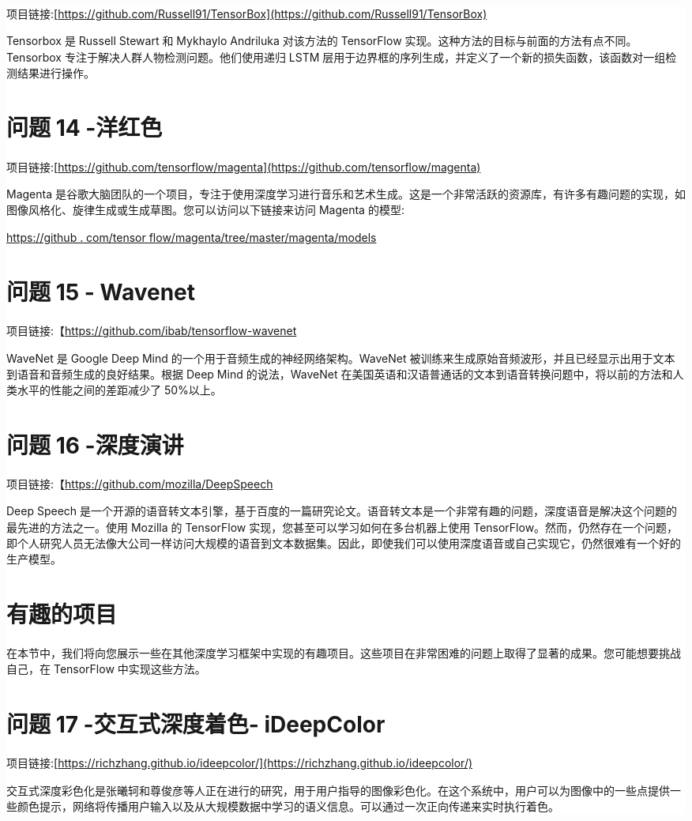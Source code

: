 项目链接:[https://github.com/Russell91/TensorBox](https://github.com/Russell91/TensorBox)

Tensorbox 是 Russell Stewart 和 Mykhaylo Andriluka 对该方法的 TensorFlow 实现。这种方法的目标与前面的方法有点不同。Tensorbox 专注于解决人群人物检测问题。他们使用递归 LSTM 层用于边界框的序列生成，并定义了一个新的损失函数，该函数对一组检测结果进行操作。

<title>Problem 14 - Magenta</title> 

# 问题 14 -洋红色

项目链接:[https://github.com/tensorflow/magenta](https://github.com/tensorflow/magenta)

Magenta 是谷歌大脑团队的一个项目，专注于使用深度学习进行音乐和艺术生成。这是一个非常活跃的资源库，有许多有趣问题的实现，如图像风格化、旋律生成或生成草图。您可以访问以下链接来访问 Magenta 的模型:

[https://github . com/tensor flow/magenta/tree/master/magenta/models](https://github.com/tensorflow/magenta/tree/master/magenta/models)

<title>Problem 15 - Wavenet</title> 

# 问题 15 - Wavenet

项目链接:【https://github.com/ibab/tensorflow-wavenet 

WaveNet 是 Google Deep Mind 的一个用于音频生成的神经网络架构。WaveNet 被训练来生成原始音频波形，并且已经显示出用于文本到语音和音频生成的良好结果。根据 Deep Mind 的说法，WaveNet 在美国英语和汉语普通话的文本到语音转换问题中，将以前的方法和人类水平的性能之间的差距减少了 50%以上。

<title>Problem 16 - Deep Speech</title> 

# 问题 16 -深度演讲

项目链接:【https://github.com/mozilla/DeepSpeech 

Deep Speech 是一个开源的语音转文本引擎，基于百度的一篇研究论文。语音转文本是一个非常有趣的问题，深度语音是解决这个问题的最先进的方法之一。使用 Mozilla 的 TensorFlow 实现，您甚至可以学习如何在多台机器上使用 TensorFlow。然而，仍然存在一个问题，即个人研究人员无法像大公司一样访问大规模的语音到文本数据集。因此，即使我们可以使用深度语音或自己实现它，仍然很难有一个好的生产模型。

<title>Interesting Projects</title> 

# 有趣的项目

在本节中，我们将向您展示一些在其他深度学习框架中实现的有趣项目。这些项目在非常困难的问题上取得了显著的成果。您可能想要挑战自己，在 TensorFlow 中实现这些方法。

<title>Problem 17 - Interactive Deep Colorization - iDeepColor</title> 

# 问题 17 -交互式深度着色- iDeepColor

项目链接:[https://richzhang.github.io/ideepcolor/](https://richzhang.github.io/ideepcolor/)

交互式深度彩色化是张曦轲和尊俊彦等人正在进行的研究，用于用户指导的图像彩色化。在这个系统中，用户可以为图像中的一些点提供一些颜色提示，网络将传播用户输入以及从大规模数据中学习的语义信息。可以通过一次正向传递来实时执行着色。

<title>Problem 18 - Tiny face detector</title> 
